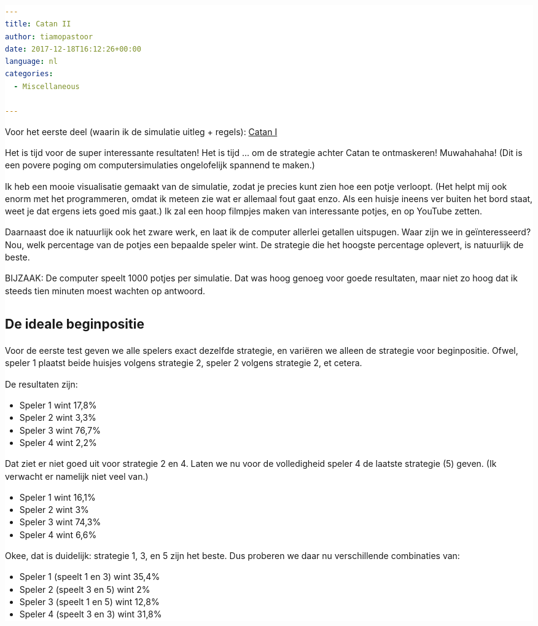 ```yaml
---
title: Catan II
author: tiamopastoor
date: 2017-12-18T16:12:26+00:00
language: nl
categories:
  - Miscellaneous

---
```

Voor het eerste deel (waarin ik de simulatie uitleg + regels): [Catan I][1]

Het is tijd voor de super interessante resultaten! Het is tijd ... om de strategie achter Catan te ontmaskeren! Muwahahaha! (Dit is een povere poging om computersimulaties ongelofelijk spannend te maken.)

Ik heb een mooie visualisatie gemaakt van de simulatie, zodat je precies kunt zien hoe een potje verloopt. (Het helpt mij ook enorm met het programmeren, omdat ik meteen zie wat er allemaal fout gaat enzo. Als een huisje ineens ver buiten het bord staat, weet je dat ergens iets goed mis gaat.) Ik zal een hoop filmpjes maken van interessante potjes, en op YouTube zetten.

Daarnaast doe ik natuurlijk ook het zware werk, en laat ik de computer allerlei getallen uitspugen. Waar zijn we in geïnteresseerd? Nou, welk percentage van de potjes een bepaalde speler wint. De strategie die het hoogste percentage oplevert, is natuurlijk de beste.

BIJZAAK: De computer speelt 1000 potjes per simulatie. Dat was hoog genoeg voor goede resultaten, maar niet zo hoog dat ik steeds tien minuten moest wachten op antwoord.


## De ideale beginpositie

Voor de eerste test geven we alle spelers exact dezelfde strategie, en variëren we alleen de strategie voor beginpositie. Ofwel, speler 1 plaatst beide huisjes volgens strategie 2, speler 2 volgens strategie 2, et cetera.

De resultaten zijn:

  * Speler 1 wint 17,8%
  * Speler 2 wint 3,3%
  * Speler 3 wint 76,7%
  * Speler 4 wint 2,2%

Dat ziet er niet goed uit voor strategie 2 en 4. Laten we nu voor de volledigheid speler 4 de laatste strategie (5) geven. (Ik verwacht er namelijk niet veel van.)

  * Speler 1 wint 16,1%
  * Speler 2 wint 3%
  * Speler 3 wint 74,3%
  * Speler 4 wint 6,6%

Okee, dat is duidelijk: strategie 1, 3, en 5 zijn het beste. Dus proberen we daar nu verschillende combinaties van:

  * Speler 1 (speelt 1 en 3) wint 35,4%
  * Speler 2 (speelt 3 en 5) wint 2%
  * Speler 3 (speelt 1 en 5) wint 12,8%
  * Speler 4 (speelt 3 en 3) wint 31,8%


 [1]: /blog/2017/2017-12-18-catan-i/
 [2]: https://drive.google.com/drive/folders/1TY195wDWcUt7H-QYzg9wK0dnTTbqtwtx?usp=sharing